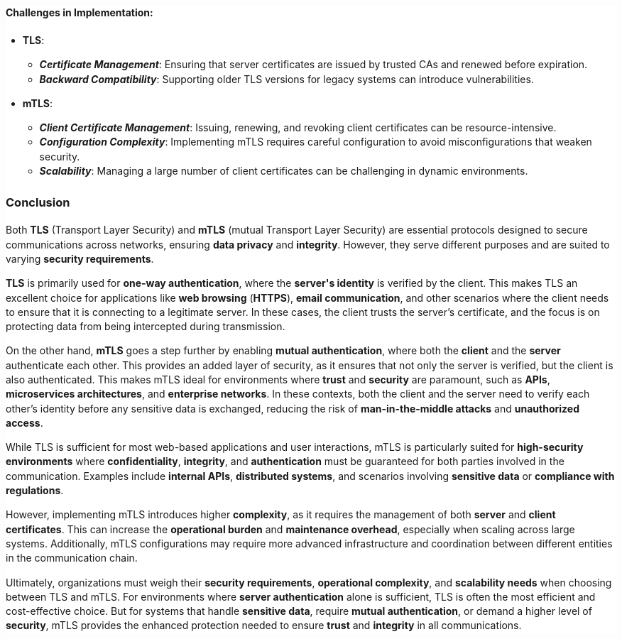 #### Challenges in Implementation:
- **TLS**:
   - ***Certificate Management***: Ensuring that server certificates are issued by trusted CAs and renewed before expiration.
   - ***Backward Compatibility***: Supporting older TLS versions for legacy systems can introduce vulnerabilities.

- **mTLS**:
   - ***Client Certificate Management***: Issuing, renewing, and revoking client certificates can be resource-intensive.
   - ***Configuration Complexity***: Implementing mTLS requires careful configuration to avoid misconfigurations that weaken security.
   - ***Scalability***: Managing a large number of client certificates can be challenging in dynamic environments.

### Conclusion

Both **TLS** (Transport Layer Security) and **mTLS** (mutual Transport Layer Security) are essential protocols designed to secure communications across networks, ensuring **data privacy** and **integrity**. However, they serve different purposes and are suited to varying **security requirements**.

**TLS** is primarily used for **one-way authentication**, where the **server's identity** is verified by the client. This makes TLS an excellent choice for applications like **web browsing** (**HTTPS**), **email communication**, and other scenarios where the client needs to ensure that it is connecting to a legitimate server. In these cases, the client trusts the server’s certificate, and the focus is on protecting data from being intercepted during transmission.

On the other hand, **mTLS** goes a step further by enabling **mutual authentication**, where both the **client** and the **server** authenticate each other. This provides an added layer of security, as it ensures that not only the server is verified, but the client is also authenticated. This makes mTLS ideal for environments where **trust** and **security** are paramount, such as **APIs**, **microservices architectures**, and **enterprise networks**. In these contexts, both the client and the server need to verify each other’s identity before any sensitive data is exchanged, reducing the risk of **man-in-the-middle attacks** and **unauthorized access**.

While TLS is sufficient for most web-based applications and user interactions, mTLS is particularly suited for **high-security environments** where **confidentiality**, **integrity**, and **authentication** must be guaranteed for both parties involved in the communication. Examples include **internal APIs**, **distributed systems**, and scenarios involving **sensitive data** or **compliance with regulations**.

However, implementing mTLS introduces higher **complexity**, as it requires the management of both **server** and **client certificates**. This can increase the **operational burden** and **maintenance overhead**, especially when scaling across large systems. Additionally, mTLS configurations may require more advanced infrastructure and coordination between different entities in the communication chain.

Ultimately, organizations must weigh their **security requirements**, **operational complexity**, and **scalability needs** when choosing between TLS and mTLS. For environments where **server authentication** alone is sufficient, TLS is often the most efficient and cost-effective choice. But for systems that handle **sensitive data**, require **mutual authentication**, or demand a higher level of **security**, mTLS provides the enhanced protection needed to ensure **trust** and **integrity** in all communications.
